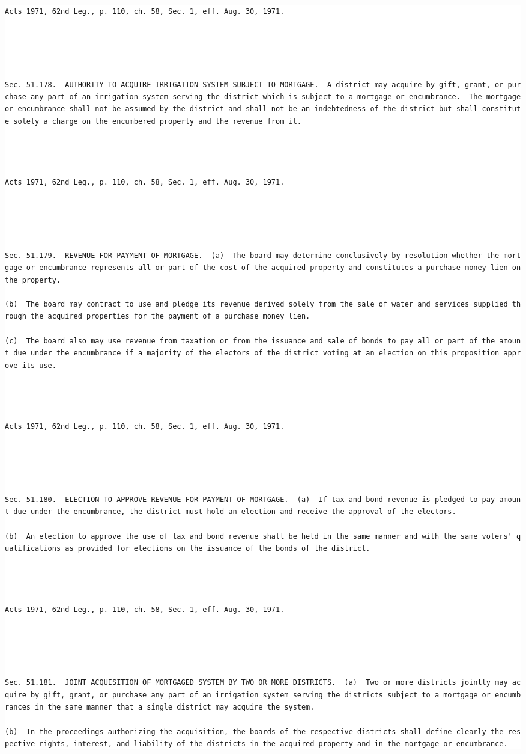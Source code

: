     
    
    
    Acts 1971, 62nd Leg., p. 110, ch. 58, Sec. 1, eff. Aug. 30, 1971.
    
    
    
    
    
    Sec. 51.178.  AUTHORITY TO ACQUIRE IRRIGATION SYSTEM SUBJECT TO MORTGAGE.  A district may acquire by gift, grant, or purchase any part of an irrigation system serving the district which is subject to a mortgage or encumbrance.  The mortgage or encumbrance shall not be assumed by the district and shall not be an indebtedness of the district but shall constitute solely a charge on the encumbered property and the revenue from it.
    
    
    
    
    Acts 1971, 62nd Leg., p. 110, ch. 58, Sec. 1, eff. Aug. 30, 1971.
    
    
    
    
    
    Sec. 51.179.  REVENUE FOR PAYMENT OF MORTGAGE.  (a)  The board may determine conclusively by resolution whether the mortgage or encumbrance represents all or part of the cost of the acquired property and constitutes a purchase money lien on the property.
    
    (b)  The board may contract to use and pledge its revenue derived solely from the sale of water and services supplied through the acquired properties for the payment of a purchase money lien.
    
    (c)  The board also may use revenue from taxation or from the issuance and sale of bonds to pay all or part of the amount due under the encumbrance if a majority of the electors of the district voting at an election on this proposition approve its use.
    
    
    
    
    Acts 1971, 62nd Leg., p. 110, ch. 58, Sec. 1, eff. Aug. 30, 1971.
    
    
    
    
    
    Sec. 51.180.  ELECTION TO APPROVE REVENUE FOR PAYMENT OF MORTGAGE.  (a)  If tax and bond revenue is pledged to pay amount due under the encumbrance, the district must hold an election and receive the approval of the electors.
    
    (b)  An election to approve the use of tax and bond revenue shall be held in the same manner and with the same voters' qualifications as provided for elections on the issuance of the bonds of the district.
    
    
    
    
    Acts 1971, 62nd Leg., p. 110, ch. 58, Sec. 1, eff. Aug. 30, 1971.
    
    
    
    
    
    Sec. 51.181.  JOINT ACQUISITION OF MORTGAGED SYSTEM BY TWO OR MORE DISTRICTS.  (a)  Two or more districts jointly may acquire by gift, grant, or purchase any part of an irrigation system serving the districts subject to a mortgage or encumbrances in the same manner that a single district may acquire the system.
    
    (b)  In the proceedings authorizing the acquisition, the boards of the respective districts shall define clearly the respective rights, interest, and liability of the districts in the acquired property and in the mortgage or encumbrance.
    